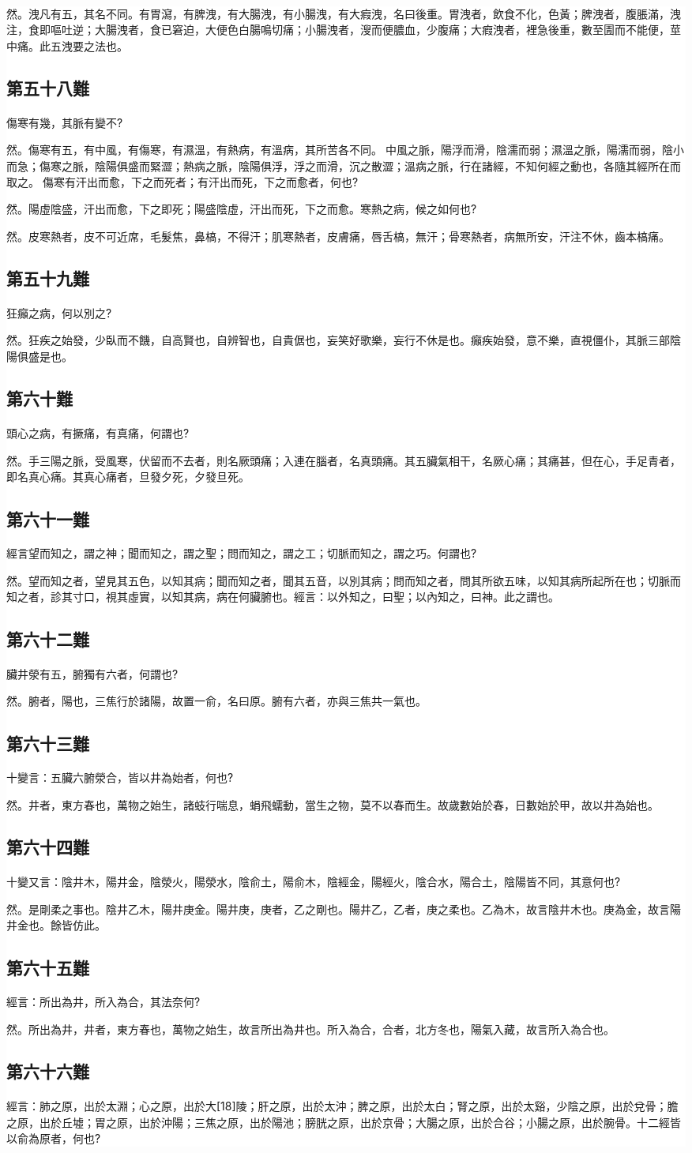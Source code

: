 然。洩凡有五，其名不同。有胃瀉，有脾洩，有大腸洩，有小腸洩，有大瘕洩，名曰後重。胃洩者，飲食不化，色黃；脾洩者，腹脹滿，洩注，食即嘔吐逆；大腸洩者，食已窘迫，大便色白腸鳴切痛；小腸洩者，溲而便膿血，少腹痛；大瘕洩者，裡急後重，數至圊而不能便，莖中痛。此五洩要之法也。

## 第五十八難
傷寒有幾，其脈有變不?

然。傷寒有五，有中風，有傷寒，有濕溫，有熱病，有溫病，其所苦各不同。 中風之脈，陽浮而滑，陰濡而弱；濕溫之脈，陽濡而弱，陰小而急；傷寒之脈，陰陽俱盛而緊澀；熱病之脈，陰陽俱浮，浮之而滑，沉之散澀；溫病之脈，行在諸經，不知何經之動也，各隨其經所在而取之。 傷寒有汗出而愈，下之而死者；有汗出而死，下之而愈者，何也?

然。陽虛陰盛，汗出而愈，下之即死；陽盛陰虛，汗出而死，下之而愈。寒熱之病，候之如何也?

然。皮寒熱者，皮不可近席，毛髮焦，鼻槁，不得汗；肌寒熱者，皮膚痛，唇舌槁，無汗；骨寒熱者，病無所安，汗注不休，齒本槁痛。

## 第五十九難
狂癲之病，何以別之?

然。狂疾之始發，少臥而不饑，自高賢也，自辨智也，自貴倨也，妄笑好歌樂，妄行不休是也。癲疾始發，意不樂，直視僵仆，其脈三部陰陽俱盛是也。

## 第六十難
頭心之病，有撅痛，有真痛，何謂也?

然。手三陽之脈，受風寒，伏留而不去者，則名厥頭痛；入連在腦者，名真頭痛。其五臟氣相干，名厥心痛；其痛甚，但在心，手足青者，即名真心痛。其真心痛者，旦發夕死，夕發旦死。

## 第六十一難
經言望而知之，謂之神；聞而知之，謂之聖；問而知之，謂之工；切脈而知之，謂之巧。何謂也?

然。望而知之者，望見其五色，以知其病；聞而知之者，聞其五音，以別其病；問而知之者，問其所欲五味，以知其病所起所在也；切脈而知之者，診其寸口，視其虛實，以知其病，病在何臟腑也。經言：以外知之，曰聖；以內知之，曰神。此之謂也。

## 第六十二難
臟井滎有五，腑獨有六者，何謂也?

然。腑者，陽也，三焦行於諸陽，故置一俞，名曰原。腑有六者，亦與三焦共一氣也。

## 第六十三難
十變言：五臟六腑滎合，皆以井為始者，何也?

然。井者，東方春也，萬物之始生，諸蚑行喘息，蜎飛蠕動，當生之物，莫不以春而生。故歲數始於春，日數始於甲，故以井為始也。


## 第六十四難
十變又言：陰井木，陽井金，陰滎火，陽滎水，陰俞土，陽俞木，陰經金，陽經火，陰合水，陽合土，陰陽皆不同，其意何也?

然。是剛柔之事也。陰井乙木，陽井庚金。陽井庚，庚者，乙之剛也。陽井乙，乙者，庚之柔也。乙為木，故言陰井木也。庚為金，故言陽井金也。餘皆仿此。

## 第六十五難
經言：所出為井，所入為合，其法奈何?

然。所出為井，井者，東方春也，萬物之始生，故言所出為井也。所入為合，合者，北方冬也，陽氣入藏，故言所入為合也。

## 第六十六難
經言：肺之原，出於太淵；心之原，出於大[18]陵；肝之原，出於太沖；脾之原，出於太白；腎之原，出於太谿，少陰之原，出於兌骨；膽之原，出於丘墟；胃之原，出於沖陽；三焦之原，出於陽池；膀胱之原，出於京骨；大腸之原，出於合谷；小腸之原，出於腕骨。十二經皆以俞為原者，何也?

